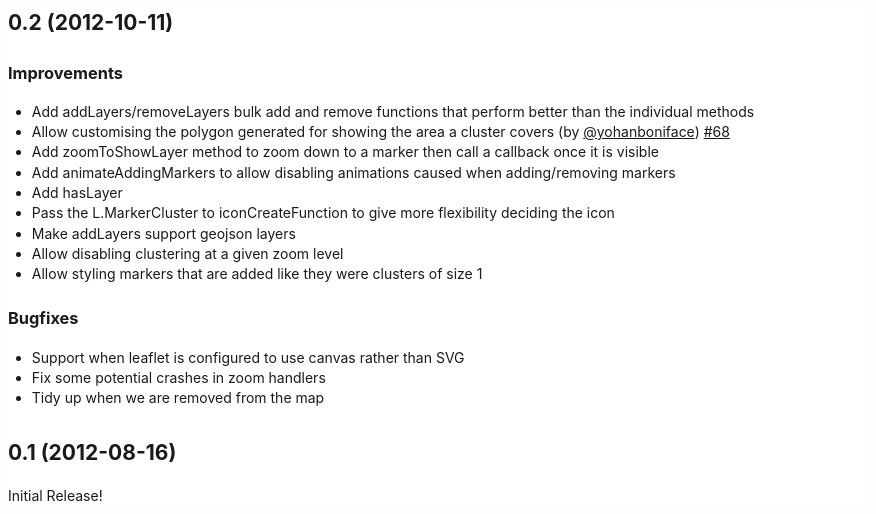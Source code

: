 ## 0.2 (2012-10-11)

### Improvements

 * Add addLayers/removeLayers bulk add and remove functions that perform better than the individual methods
 * Allow customising the polygon generated for showing the area a cluster covers (by [@yohanboniface](https://github.com/yohanboniface)) [#68](https://github.com/Leaflet/Leaflet.markercluster/issues/68)
 * Add zoomToShowLayer method to zoom down to a marker then call a callback once it is visible
 * Add animateAddingMarkers to allow disabling animations caused when adding/removing markers
 * Add hasLayer
 * Pass the L.MarkerCluster to iconCreateFunction to give more flexibility deciding the icon
 * Make addLayers support geojson layers
 * Allow disabling clustering at a given zoom level
 * Allow styling markers that are added like they were clusters of size 1


### Bugfixes

 * Support when leaflet is configured to use canvas rather than SVG
 * Fix some potential crashes in zoom handlers
 * Tidy up when we are removed from the map

## 0.1 (2012-08-16)

Initial Release!
